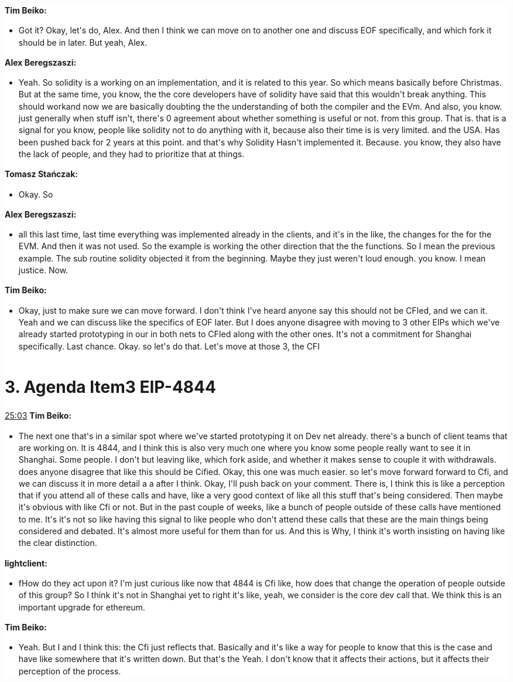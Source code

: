 **Tim Beiko:** 
* Got it? Okay, let's do, Alex. And then I think we can move on to another one and discuss EOF specifically, and which fork it should be in later. But yeah, Alex.

**Alex Beregszaszi:**
* Yeah. So solidity is a working on an implementation, and it is related to this year. So which means basically before Christmas. But at the same time, you know, the the core developers have of solidity have said that this wouldn't break anything. This should workand now we are basically doubting the the understanding of both the compiler and the EVm.  And also, you know. just generally when stuff isn't, there's 0 agreement about whether something is useful or not. from this group. That is. that is a signal for you know, people like solidity not to do anything with it, because also their time is is very limited. and the USA. Has been pushed back for 2 years at this point. and that's why Solidity Hasn't implemented it. Because. you know, they also have the lack of people, and they had to prioritize that at things.

**Tomasz Stańczak:**
* Okay. So 

**Alex Beregszaszi:**
* all this last time, last time everything was implemented already in the clients, and it's in the like, the changes for the for the EVM. And then it was not used. So the example is working the other direction that the the functions.  So I mean the previous example. The sub routine solidity objected it from the beginning. Maybe they just weren't loud enough. you know. I mean justice. Now.

**Tim Beiko:** 
* Okay, just to make sure we can move forward. I don't think I've heard anyone say this should not be CFIed, and we can  it. Yeah and we can discuss like the specifics of EOF later. But I does anyone disagree with moving to 3 other EIPs which we've already started prototyping in our in both nets to CFIed along with the other ones. It's not a commitment for Shanghai specifically. Last chance. Okay. so let's do that. Let's move at those 3, the CFI 

# 3. Agenda Item3 EIP-4844
[25:03](https://youtu.be/HX_Zr_gVeOE?t=1501)
**Tim Beiko:** 
* The next one that's in a similar spot where we've started prototyping it on Dev net already. there's a bunch of client teams that are working on. It is 4844, and I think this is also very much one where you know some people really want to see it in Shanghai. Some people. I don't but leaving like, which fork aside, and whether it makes sense to couple it with withdrawals. does anyone disagree that like this should be Cified. Okay, this one was much easier. so let's move forward forward to Cfi, and we can discuss it in more detail a a after I think. Okay, I'll push back on your comment. There is, I think this is like a perception that if you attend all of these calls and have, like a very good context of like all this stuff that's being considered. Then maybe it's obvious with like Cfi or not. But in the past couple of weeks, like a bunch of people outside of these calls have mentioned to me. It's it's not so like having this signal to like people who don't attend these calls that these are the main things being considered and debated.  It's almost more useful for them than for us. And this is Why, I think it's worth insisting on having like the clear distinction.

**lightclient:**
* fHow do they act upon it? I'm just curious like now that 4844 is Cfi like, how does that change the operation of people outside of this group? So I think it's not in Shanghai yet to right it's like, yeah, we consider is the core dev call that. We think this is an important upgrade for ethereum.

**Tim Beiko:** 
* Yeah. But I and I think this: the Cfi just reflects that. Basically and it's like a way for people to know that this is the case and have like somewhere that it's written down. But that's the Yeah. I don't know that it affects their actions, but it affects their perception of the process.
